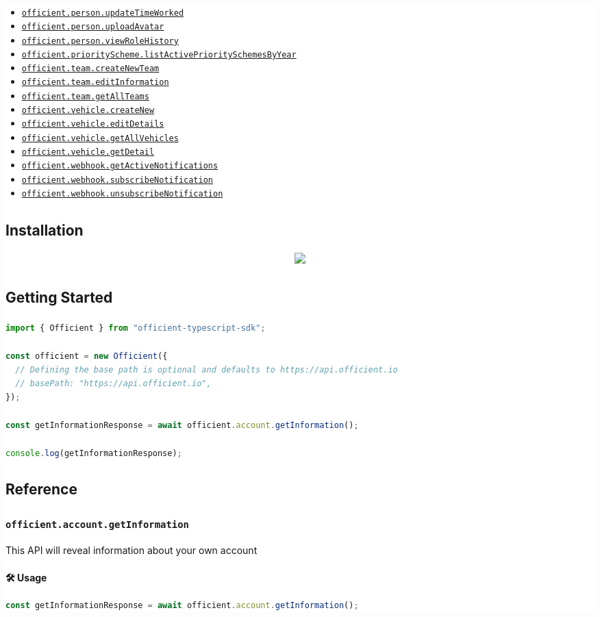   * [`officient.person.updateTimeWorked`](#officientpersonupdatetimeworked)
  * [`officient.person.uploadAvatar`](#officientpersonuploadavatar)
  * [`officient.person.viewRoleHistory`](#officientpersonviewrolehistory)
  * [`officient.priorityScheme.listActivePrioritySchemesByYear`](#officientpriorityschemelistactivepriorityschemesbyyear)
  * [`officient.team.createNewTeam`](#officientteamcreatenewteam)
  * [`officient.team.editInformation`](#officientteameditinformation)
  * [`officient.team.getAllTeams`](#officientteamgetallteams)
  * [`officient.vehicle.createNew`](#officientvehiclecreatenew)
  * [`officient.vehicle.editDetails`](#officientvehicleeditdetails)
  * [`officient.vehicle.getAllVehicles`](#officientvehiclegetallvehicles)
  * [`officient.vehicle.getDetail`](#officientvehiclegetdetail)
  * [`officient.webhook.getActiveNotifications`](#officientwebhookgetactivenotifications)
  * [`officient.webhook.subscribeNotification`](#officientwebhooksubscribenotification)
  * [`officient.webhook.unsubscribeNotification`](#officientwebhookunsubscribenotification)



## Installation<a id="installation"></a>
<div align="center">
  <a href="https://konfigthis.com/sdk-sign-up?company=Officient&language=TypeScript">
    <img src="https://raw.githubusercontent.com/konfig-dev/brand-assets/HEAD/cta-images/typescript-cta.png" width="70%">
  </a>
</div>

## Getting Started<a id="getting-started"></a>

```typescript
import { Officient } from "officient-typescript-sdk";

const officient = new Officient({
  // Defining the base path is optional and defaults to https://api.officient.io
  // basePath: "https://api.officient.io",
});

const getInformationResponse = await officient.account.getInformation();

console.log(getInformationResponse);
```

## Reference<a id="reference"></a>


### `officient.account.getInformation`<a id="officientaccountgetinformation"></a>

This API will reveal information about your own account

#### 🛠️ Usage<a id="🛠️-usage"></a>

```typescript
const getInformationResponse = await officient.account.getInformation();
```
